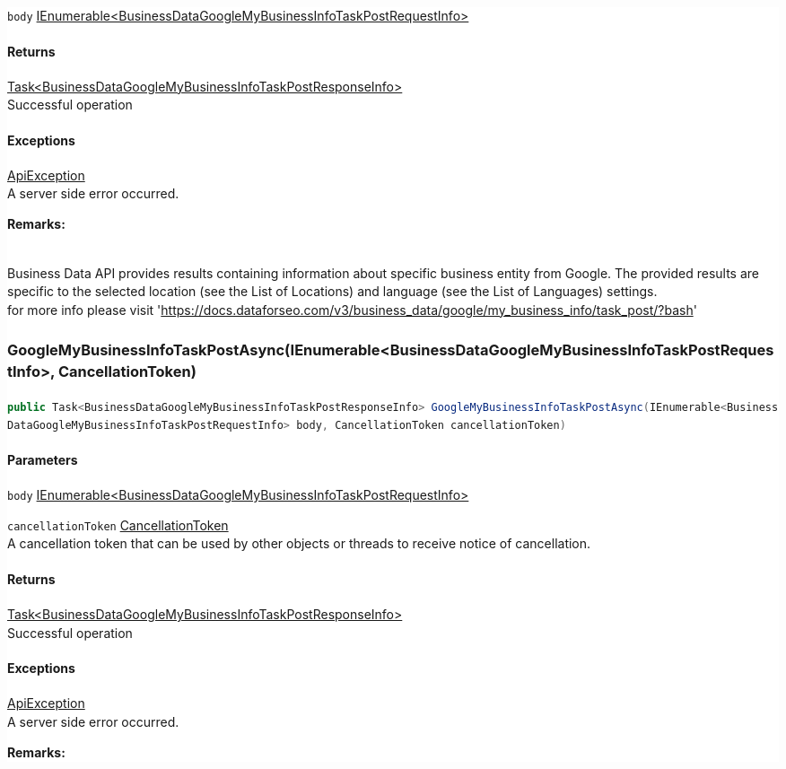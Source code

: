 `body` [IEnumerable&lt;BusinessDataGoogleMyBusinessInfoTaskPostRequestInfo&gt;](./BusinessDataGoogleMyBusinessInfoTaskPostRequestInfo.md)<br>

#### Returns

[Task&lt;BusinessDataGoogleMyBusinessInfoTaskPostResponseInfo&gt;](./BusinessDataGoogleMyBusinessInfoTaskPostResponseInfo.md)<br>
Successful operation

#### Exceptions

[ApiException](./ApiException.md)<br>
A server side error occurred.

**Remarks:**

‌‌
 <br>Business Data API provides results containing information about specific business entity from Google. The provided results are specific to the selected location (see the List of Locations) and language (see the List of Languages) settings.
 <br>for more info please visit 'https://docs.dataforseo.com/v3/business_data/google/my_business_info/task_post/?bash'

### **GoogleMyBusinessInfoTaskPostAsync(IEnumerable&lt;BusinessDataGoogleMyBusinessInfoTaskPostRequestInfo&gt;, CancellationToken)**

```csharp
public Task<BusinessDataGoogleMyBusinessInfoTaskPostResponseInfo> GoogleMyBusinessInfoTaskPostAsync(IEnumerable<BusinessDataGoogleMyBusinessInfoTaskPostRequestInfo> body, CancellationToken cancellationToken)
```

#### Parameters

`body` [IEnumerable&lt;BusinessDataGoogleMyBusinessInfoTaskPostRequestInfo&gt;](./BusinessDataGoogleMyBusinessInfoTaskPostRequestInfo.md)<br>

`cancellationToken` [CancellationToken](https://docs.microsoft.com/en-us/dotnet/api/CancellationToken)<br>
A cancellation token that can be used by other objects or threads to receive notice of cancellation.

#### Returns

[Task&lt;BusinessDataGoogleMyBusinessInfoTaskPostResponseInfo&gt;](./BusinessDataGoogleMyBusinessInfoTaskPostResponseInfo.md)<br>
Successful operation

#### Exceptions

[ApiException](./ApiException.md)<br>
A server side error occurred.

**Remarks:**
